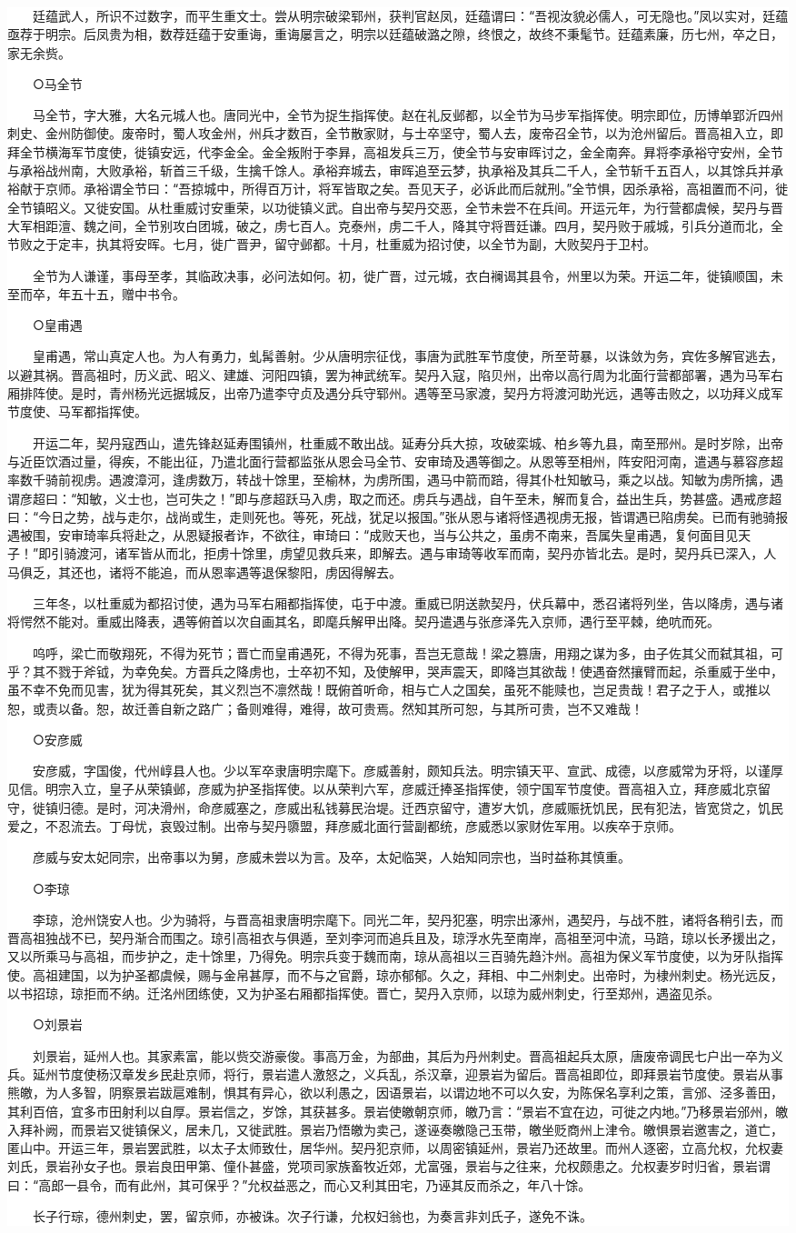 　　廷蕴武人，所识不过数字，而平生重文士。尝从明宗破梁郓州，获判官赵凤，廷蕴谓曰：“吾视汝貌必儒人，可无隐也。”凤以实对，廷蕴亟荐于明宗。后凤贵为相，数荐廷蕴于安重诲，重诲屡言之，明宗以廷蕴破潞之隙，终恨之，故终不秉髦节。廷蕴素廉，历七州，卒之日，家无余赀。

　　○马全节

　　马全节，字大雅，大名元城人也。唐同光中，全节为捉生指挥使。赵在礼反邺都，以全节为马步军指挥使。明宗即位，历博单郢沂四州刺史、金州防御使。废帝时，蜀人攻金州，州兵才数百，全节散家财，与士卒坚守，蜀人去，废帝召全节，以为沧州留后。晋高祖入立，即拜全节横海军节度使，徙镇安远，代李金全。金全叛附于李昪，高祖发兵三万，使全节与安审晖讨之，金全南奔。昪将李承裕守安州，全节与承裕战州南，大败承裕，斩首三千级，生擒千馀人。承裕弃城去，审晖追至云梦，执承裕及其兵二千人，全节斩千五百人，以其馀兵并承裕献于京师。承裕谓全节曰：“吾掠城中，所得百万计，将军皆取之矣。吾见天子，必诉此而后就刑。”全节惧，因杀承裕，高祖置而不问，徙全节镇昭义。又徙安国。从杜重威讨安重荣，以功徙镇义武。自出帝与契丹交恶，全节未尝不在兵间。开运元年，为行营都虞候，契丹与晋大军相距澶、魏之间，全节别攻白团城，破之，虏七百人。克泰州，虏二千人，降其守将晋廷谦。四月，契丹败于戚城，引兵分道而北，全节败之于定丰，执其将安晖。七月，徙广晋尹，留守邺都。十月，杜重威为招讨使，以全节为副，大败契丹于卫村。

　　全节为人谦谨，事母至孝，其临政决事，必问法如何。初，徙广晋，过元城，衣白襕谒其县令，州里以为荣。开运二年，徙镇顺国，未至而卒，年五十五，赠中书令。

　　○皇甫遇

　　皇甫遇，常山真定人也。为人有勇力，虬髯善射。少从唐明宗征伐，事唐为武胜军节度使，所至苛暴，以诛敛为务，宾佐多解官逃去，以避其祸。晋高祖时，历义武、昭义、建雄、河阳四镇，罢为神武统军。契丹入寇，陷贝州，出帝以高行周为北面行营都部署，遇为马军右厢排阵使。是时，青州杨光远据城反，出帝乃遣李守贞及遇分兵守郓州。遇等至马家渡，契丹方将渡河助光远，遇等击败之，以功拜义成军节度使、马军都指挥使。

　　开运二年，契丹寇西山，遣先锋赵延寿围镇州，杜重威不敢出战。延寿分兵大掠，攻破栾城、柏乡等九县，南至邢州。是时岁除，出帝与近臣饮酒过量，得疾，不能出征，乃遣北面行营都监张从恩会马全节、安审琦及遇等御之。从恩等至相州，阵安阳河南，遣遇与慕容彦超率数千骑前视虏。遇渡漳河，逢虏数万，转战十馀里，至榆林，为虏所围，遇马中箭而踣，得其仆杜知敏马，乘之以战。知敏为虏所擒，遇谓彦超曰：“知敏，义士也，岂可失之！”即与彦超跃马入虏，取之而还。虏兵与遇战，自午至未，解而复合，益出生兵，势甚盛。遇戒彦超曰：“今日之势，战与走尔，战尚或生，走则死也。等死，死战，犹足以报国。”张从恩与诸将怪遇视虏无报，皆谓遇已陷虏矣。已而有驰骑报遇被围，安审琦率兵将赴之，从恩疑报者诈，不欲往，审琦曰：“成败天也，当与公共之，虽虏不南来，吾属失皇甫遇，复何面目见天子！”即引骑渡河，诸军皆从而北，拒虏十馀里，虏望见救兵来，即解去。遇与审琦等收军而南，契丹亦皆北去。是时，契丹兵已深入，人马俱乏，其还也，诸将不能追，而从恩率遇等退保黎阳，虏因得解去。

　　三年冬，以杜重威为都招讨使，遇为马军右厢都指挥使，屯于中渡。重威已阴送款契丹，伏兵幕中，悉召诸将列坐，告以降虏，遇与诸将愕然不能对。重威出降表，遇等俯首以次自画其名，即麾兵解甲出降。契丹遣遇与张彦泽先入京师，遇行至平棘，绝吭而死。

　　呜呼，梁亡而敬翔死，不得为死节；晋亡而皇甫遇死，不得为死事，吾岂无意哉！梁之篡唐，用翔之谋为多，由子佐其父而弑其祖，可乎？其不戮于斧钺，为幸免矣。方晋兵之降虏也，士卒初不知，及使解甲，哭声震天，即降岂其欲哉！使遇奋然攘臂而起，杀重威于坐中，虽不幸不免而见害，犹为得其死矣，其义烈岂不凛然哉！既俯首听命，相与亡人之国矣，虽死不能赎也，岂足贵哉！君子之于人，或推以恕，或责以备。恕，故迁善自新之路广；备则难得，难得，故可贵焉。然知其所可恕，与其所可贵，岂不又难哉！

　　○安彦威

　　安彦威，字国俊，代州崞县人也。少以军卒隶唐明宗麾下。彦威善射，颇知兵法。明宗镇天平、宣武、成德，以彦威常为牙将，以谨厚见信。明宗入立，皇子从荣镇邺，彦威为护圣指挥使。以从荣判六军，彦威迁捧圣指挥使，领宁国军节度使。晋高祖入立，拜彦威北京留守，徙镇归德。是时，河决滑州，命彦威塞之，彦威出私钱募民治堤。迁西京留守，遭岁大饥，彦威赈抚饥民，民有犯法，皆宽贷之，饥民爱之，不忍流去。丁母忧，哀毁过制。出帝与契丹隳盟，拜彦威北面行营副都统，彦威悉以家财佐军用。以疾卒于京师。

　　彦威与安太妃同宗，出帝事以为舅，彦威未尝以为言。及卒，太妃临哭，人始知同宗也，当时益称其慎重。

　　○李琼

　　李琼，沧州饶安人也。少为骑将，与晋高祖隶唐明宗麾下。同光二年，契丹犯塞，明宗出涿州，遇契丹，与战不胜，诸将各稍引去，而晋高祖独战不已，契丹渐合而围之。琼引高祖衣与俱遁，至刘李河而追兵且及，琼浮水先至南岸，高祖至河中流，马踣，琼以长矛援出之，又以所乘马与高祖，而步护之，走十馀里，乃得免。明宗兵变于魏而南，琼从高祖以三百骑先趋汴州。高祖为保义军节度使，以为牙队指挥使。高祖建国，以为护圣都虞候，赐与金帛甚厚，而不与之官爵，琼亦郁郁。久之，拜相、中二州刺史。出帝时，为棣州刺史。杨光远反，以书招琼，琼拒而不纳。迁洺州团练使，又为护圣右厢都指挥使。晋亡，契丹入京师，以琼为威州刺史，行至郑州，遇盗见杀。

　　○刘景岩

　　刘景岩，延州人也。其家素富，能以赀交游豪俊。事高万金，为部曲，其后为丹州刺史。晋高祖起兵太原，唐废帝调民七户出一卒为义兵。延州节度使杨汉章发乡民赴京师，将行，景岩遣人激怒之，义兵乱，杀汉章，迎景岩为留后。晋高祖即位，即拜景岩节度使。景岩从事熊皦，为人多智，阴察景岩跋扈难制，惧其有异心，欲以利愚之，因语景岩，以谓边地不可以久安，为陈保名享利之策，言邠、泾多善田，其利百倍，宜多市田射利以自厚。景岩信之，岁馀，其获甚多。景岩使皦朝京师，皦乃言：“景岩不宜在边，可徙之内地。”乃移景岩邠州，皦入拜补阙，而景岩又徙镇保义，居未几，又徙武胜。景岩乃悟皦为卖己，遂诬奏皦隐己玉带，皦坐贬商州上津令。皦惧景岩邀害之，道亡，匿山中。开运三年，景岩罢武胜，以太子太师致仕，居华州。契丹犯京师，以周密镇延州，景岩乃还故里。而州人逐密，立高允权，允权妻刘氏，景岩孙女子也。景岩良田甲第、僮仆甚盛，党项司家族畜牧近郊，尤富强，景岩与之往来，允权颇患之。允权妻岁时归省，景岩谓曰：“高郎一县令，而有此州，其可保乎？”允权益恶之，而心又利其田宅，乃诬其反而杀之，年八十馀。

　　长子行琮，德州刺史，罢，留京师，亦被诛。次子行谦，允权妇翁也，为奏言非刘氏子，遂免不诛。